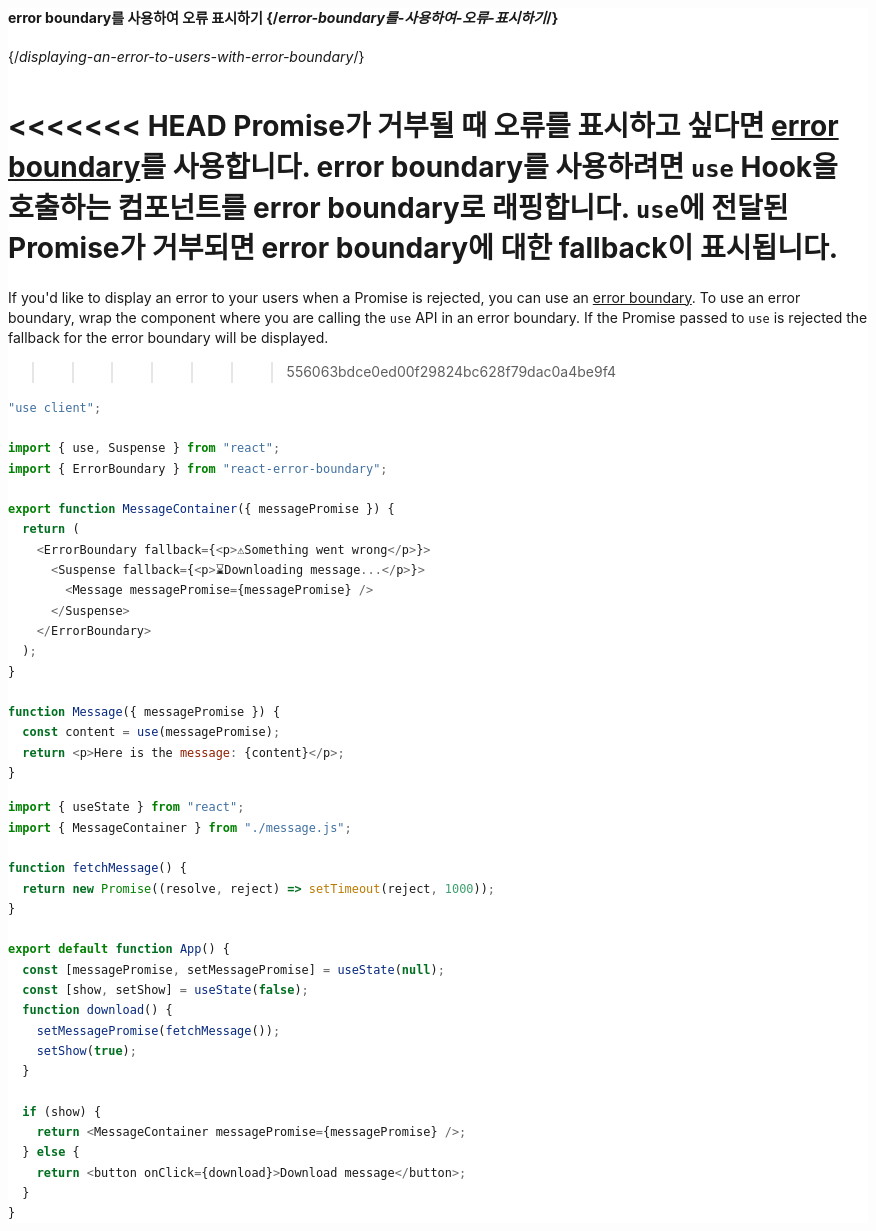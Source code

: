 ####  error boundary를 사용하여 오류 표시하기 {/*error-boundary를-사용하여-오류-표시하기*/}
 {/*displaying-an-error-to-users-with-error-boundary*/}

<<<<<<< HEAD
Promise가 거부될 때 오류를 표시하고 싶다면 [error boundary](https://ko.react.dev/reference/react/Component#catching-rendering-errors-with-an-error-boundary)를 사용합니다. error boundary를 사용하려면 `use` Hook을 호출하는 컴포넌트를 error boundary로 래핑합니다. `use`에 전달된 Promise가 거부되면 error boundary에 대한 fallback이 표시됩니다.
=======
If you'd like to display an error to your users when a Promise is rejected, you can use an [error boundary](/reference/react/Component#catching-rendering-errors-with-an-error-boundary). To use an error boundary, wrap the component where you are calling the `use` API in an error boundary. If the Promise passed to `use` is rejected the fallback for the error boundary will be displayed.
>>>>>>> 556063bdce0ed00f29824bc628f79dac0a4be9f4

<Sandpack>

```js src/message.js active
"use client";

import { use, Suspense } from "react";
import { ErrorBoundary } from "react-error-boundary";

export function MessageContainer({ messagePromise }) {
  return (
    <ErrorBoundary fallback={<p>⚠️Something went wrong</p>}>
      <Suspense fallback={<p>⌛Downloading message...</p>}>
        <Message messagePromise={messagePromise} />
      </Suspense>
    </ErrorBoundary>
  );
}

function Message({ messagePromise }) {
  const content = use(messagePromise);
  return <p>Here is the message: {content}</p>;
}
```

```js src/App.js hidden
import { useState } from "react";
import { MessageContainer } from "./message.js";

function fetchMessage() {
  return new Promise((resolve, reject) => setTimeout(reject, 1000));
}

export default function App() {
  const [messagePromise, setMessagePromise] = useState(null);
  const [show, setShow] = useState(false);
  function download() {
    setMessagePromise(fetchMessage());
    setShow(true);
  }

  if (show) {
    return <MessageContainer messagePromise={messagePromise} />;
  } else {
    return <button onClick={download}>Download message</button>;
  }
}
```
